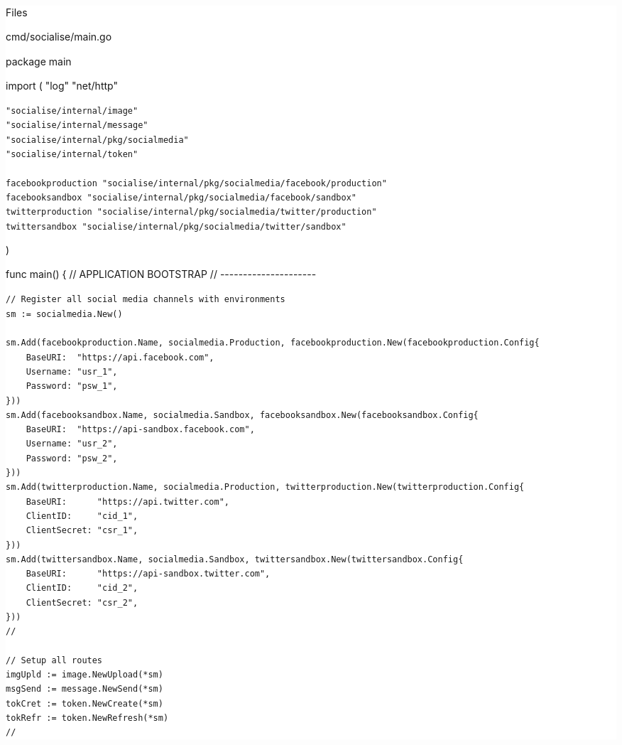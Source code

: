 Files

cmd/socialise/main.go

package main

import (
	"log"
	"net/http"

	"socialise/internal/image"
	"socialise/internal/message"
	"socialise/internal/pkg/socialmedia"
	"socialise/internal/token"

	facebookproduction "socialise/internal/pkg/socialmedia/facebook/production"
	facebooksandbox "socialise/internal/pkg/socialmedia/facebook/sandbox"
	twitterproduction "socialise/internal/pkg/socialmedia/twitter/production"
	twittersandbox "socialise/internal/pkg/socialmedia/twitter/sandbox"
)

func main() {
	// APPLICATION BOOTSTRAP
	// ---------------------

	// Register all social media channels with environments
	sm := socialmedia.New()

	sm.Add(facebookproduction.Name, socialmedia.Production, facebookproduction.New(facebookproduction.Config{
		BaseURI:  "https://api.facebook.com",
		Username: "usr_1",
		Password: "psw_1",
	}))
	sm.Add(facebooksandbox.Name, socialmedia.Sandbox, facebooksandbox.New(facebooksandbox.Config{
		BaseURI:  "https://api-sandbox.facebook.com",
		Username: "usr_2",
		Password: "psw_2",
	}))
	sm.Add(twitterproduction.Name, socialmedia.Production, twitterproduction.New(twitterproduction.Config{
		BaseURI:      "https://api.twitter.com",
		ClientID:     "cid_1",
		ClientSecret: "csr_1",
	}))
	sm.Add(twittersandbox.Name, socialmedia.Sandbox, twittersandbox.New(twittersandbox.Config{
		BaseURI:      "https://api-sandbox.twitter.com",
		ClientID:     "cid_2",
		ClientSecret: "csr_2",
	}))
	//

	// Setup all routes
	imgUpld := image.NewUpload(*sm)
	msgSend := message.NewSend(*sm)
	tokCret := token.NewCreate(*sm)
	tokRefr := token.NewRefresh(*sm)
	//
